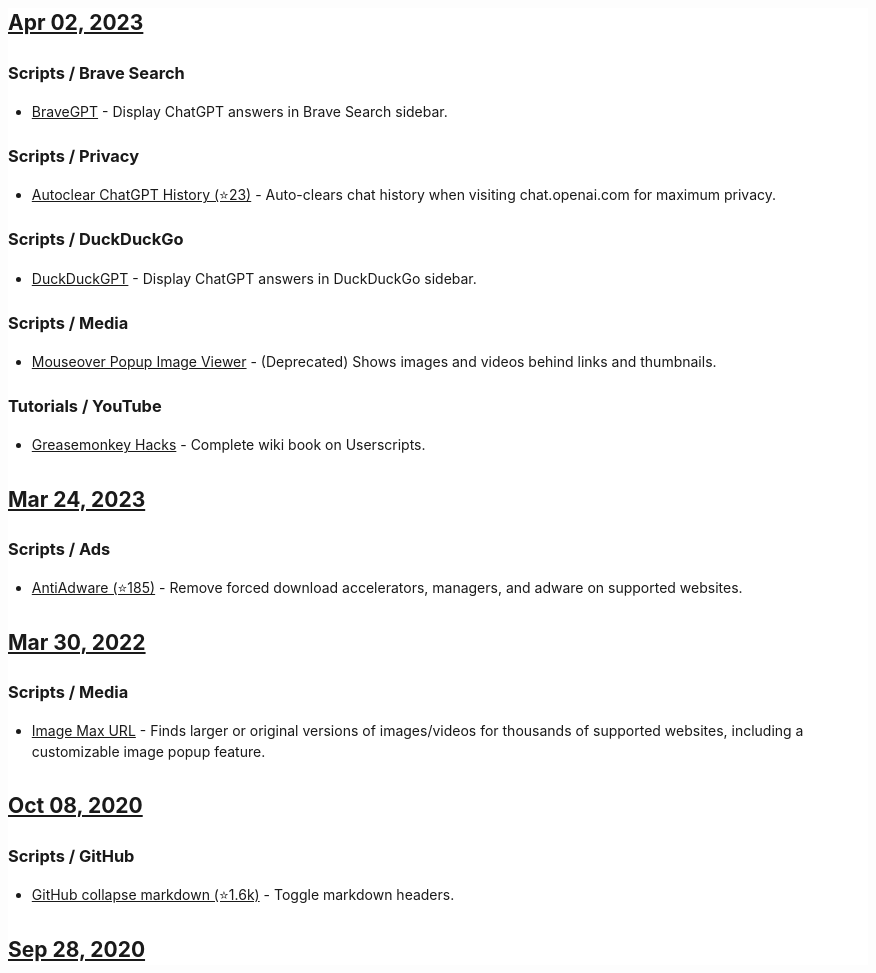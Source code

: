 ## [Apr 02, 2023](/content/2023/04/02/README.md)

### Scripts / Brave Search

*   [BraveGPT](https://bravegpt.com/greasemonkey) - Display ChatGPT answers in Brave Search sidebar.

### Scripts / Privacy

*   [Autoclear ChatGPT History (⭐23)](https://github.com/adamlui/autoclear-chatgpt-history/tree/main/greasemonkey) - Auto-clears chat history when visiting chat.openai.com for maximum privacy.

### Scripts / DuckDuckGo

*   [DuckDuckGPT](https://duckduckgpt.com/greasemonkey) - Display ChatGPT answers in DuckDuckGo sidebar.

### Scripts / Media

*   [Mouseover Popup Image Viewer](https://carry0987.github.io/UserJS/Tool/mpiv/website/) - (Deprecated) Shows images and videos behind links and thumbnails.

### Tutorials / YouTube

*   [Greasemonkey Hacks](https://www.oreilly.com/library/view/greasemonkey-hacks/0596101651/pr05s02.html) - Complete wiki book on Userscripts.

## [Mar 24, 2023](/content/2023/03/24/README.md)

### Scripts / Ads

*   [AntiAdware (⭐185)](https://github.com/handyuserscripts/antiadware) - Remove forced download accelerators, managers, and adware on supported websites.

## [Mar 30, 2022](/content/2022/03/30/README.md)

### Scripts / Media

*   [Image Max URL](https://openuserjs.org/scripts/qsniyg/Image_Max_URL) - Finds larger or original versions of images/videos for thousands of supported websites, including a customizable image popup feature.

## [Oct 08, 2020](/content/2020/10/08/README.md)

### Scripts / GitHub

*   [GitHub collapse markdown (⭐1.6k)](https://github.com/Mottie/GitHub-userscripts/wiki/GitHub-collapse-markdown) - Toggle markdown headers.

## [Sep 28, 2020](/content/2020/09/28/README.md)
